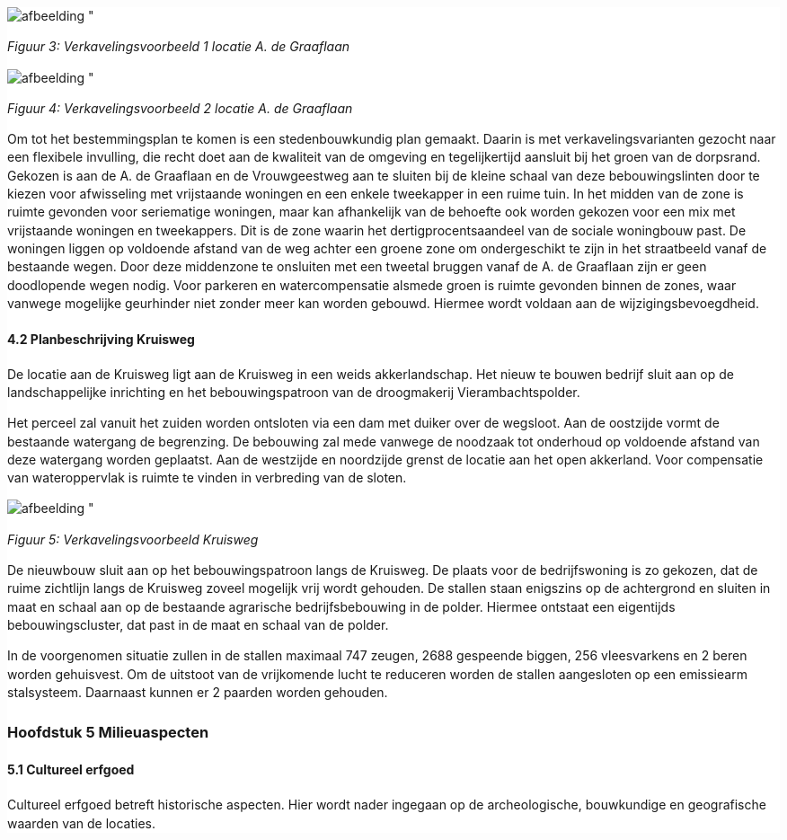![afbeelding "](i_NL.IMRO.1884.BPGRAAFL20KRUISW24-VAS1_afbeelding03.jpg)

*Figuur 3: Verkavelingsvoorbeeld 1 locatie A. de Graaflaan*

![afbeelding "](i_NL.IMRO.1884.BPGRAAFL20KRUISW24-VAS1_afbeelding04.jpg)

*Figuur 4: Verkavelingsvoorbeeld 2 locatie A. de Graaflaan*

Om tot het bestemmingsplan te komen is een stedenbouwkundig plan gemaakt. Daarin is met verkavelingsvarianten gezocht naar een flexibele invulling, die recht doet aan de kwaliteit van de omgeving en tegelijkertijd aansluit bij het groen van de dorpsrand. Gekozen is aan de A. de Graaflaan en de Vrouwgeestweg aan te sluiten bij de kleine schaal van deze bebouwingslinten door te kiezen voor afwisseling met vrijstaande woningen en een enkele tweekapper in een ruime tuin. In het midden van de zone is ruimte gevonden voor seriematige woningen, maar kan afhankelijk van de behoefte ook worden gekozen voor een mix met vrijstaande woningen en tweekappers. Dit is de zone waarin het dertigprocentsaandeel van de sociale woningbouw past. De woningen liggen op voldoende afstand van de weg achter een groene zone om ondergeschikt te zijn in het straatbeeld vanaf de bestaande wegen. Door deze middenzone te onsluiten met een tweetal bruggen vanaf de A. de Graaflaan zijn er geen doodlopende wegen nodig. Voor parkeren en watercompensatie alsmede groen is ruimte gevonden binnen de zones, waar vanwege mogelijke geurhinder niet zonder meer kan worden gebouwd. Hiermee wordt voldaan aan de wijzigingsbevoegdheid.

#### 4\.2 Planbeschrijving Kruisweg

De locatie aan de Kruisweg ligt aan de Kruisweg in een weids akkerlandschap. Het nieuw te bouwen bedrijf sluit aan op de landschappelijke inrichting en het bebouwingspatroon van de droogmakerij Vierambachtspolder.

Het perceel zal vanuit het zuiden worden ontsloten via een dam met duiker over de wegsloot. Aan de oostzijde vormt de bestaande watergang de begrenzing. De bebouwing zal mede vanwege de noodzaak tot onderhoud op voldoende afstand van deze watergang worden geplaatst. Aan de westzijde en noordzijde grenst de locatie aan het open akkerland. Voor compensatie van wateroppervlak is ruimte te vinden in verbreding van de sloten.

![afbeelding "](i_NL.IMRO.1884.BPGRAAFL20KRUISW24-VAS1_afbeelding05.jpg)

*Figuur 5: Verkavelingsvoorbeeld Kruisweg*

De nieuwbouw sluit aan op het bebouwingspatroon langs de Kruisweg. De plaats voor de bedrijfswoning is zo gekozen, dat de ruime zichtlijn langs de Kruisweg zoveel mogelijk vrij wordt gehouden. De stallen staan enigszins op de achtergrond en sluiten in maat en schaal aan op de bestaande agrarische bedrijfsbebouwing in de polder. Hiermee ontstaat een eigentijds bebouwingscluster, dat past in de maat en schaal van de polder.

In de voorgenomen situatie zullen in de stallen maximaal 747 zeugen, 2688 gespeende biggen, 256 vleesvarkens en 2 beren worden gehuisvest. Om de uitstoot van de vrijkomende lucht te reduceren worden de stallen aangesloten op een emissiearm stalsysteem. Daarnaast kunnen er 2 paarden worden gehouden.

### Hoofdstuk 5 Milieuaspecten

#### 5\.1 Cultureel erfgoed

Cultureel erfgoed betreft historische aspecten. Hier wordt nader ingegaan op de archeologische, bouwkundige en geografische waarden van de locaties.
